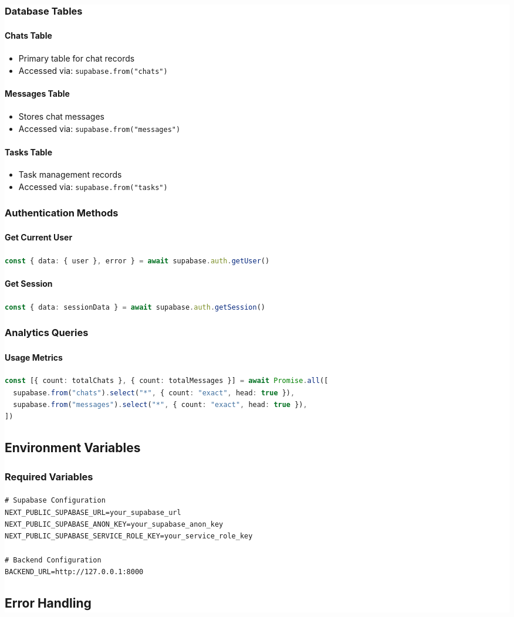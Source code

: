 ### Database Tables

#### Chats Table
- Primary table for chat records
- Accessed via: `supabase.from("chats")`

#### Messages Table
- Stores chat messages
- Accessed via: `supabase.from("messages")`

#### Tasks Table
- Task management records
- Accessed via: `supabase.from("tasks")`

### Authentication Methods

#### Get Current User
```typescript
const { data: { user }, error } = await supabase.auth.getUser()
```

#### Get Session
```typescript
const { data: sessionData } = await supabase.auth.getSession()
```

### Analytics Queries

#### Usage Metrics
```typescript
const [{ count: totalChats }, { count: totalMessages }] = await Promise.all([
  supabase.from("chats").select("*", { count: "exact", head: true }),
  supabase.from("messages").select("*", { count: "exact", head: true }),
])
```

## Environment Variables

### Required Variables
```env
# Supabase Configuration
NEXT_PUBLIC_SUPABASE_URL=your_supabase_url
NEXT_PUBLIC_SUPABASE_ANON_KEY=your_supabase_anon_key
NEXT_PUBLIC_SUPABASE_SERVICE_ROLE_KEY=your_service_role_key

# Backend Configuration
BACKEND_URL=http://127.0.0.1:8000
```

## Error Handling
